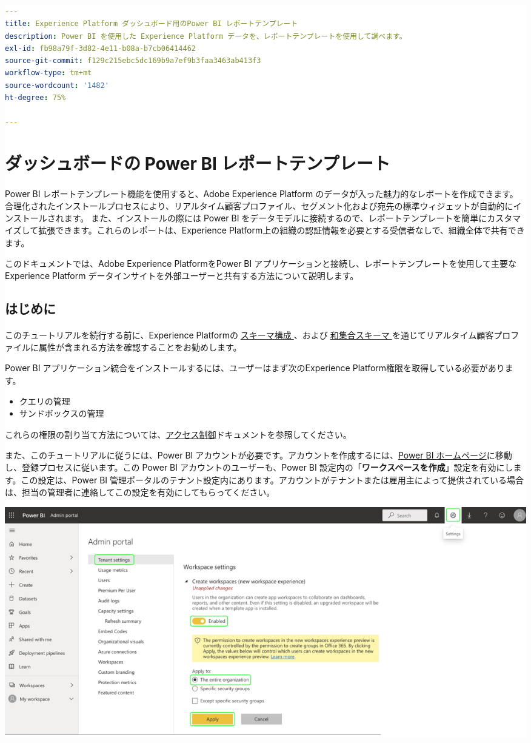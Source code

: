 ```yaml
---
title: Experience Platform ダッシュボード用のPower BI レポートテンプレート
description: Power BI を使用した Experience Platform データを、レポートテンプレートを使用して調べます。
exl-id: fb98a79f-3d82-4e11-b08a-b7cb06414462
source-git-commit: f129c215ebc5dc169b9a7ef9b3faa3463ab413f3
workflow-type: tm+mt
source-wordcount: '1482'
ht-degree: 75%

---
```


# ダッシュボードの Power BI レポートテンプレート

Power BI レポートテンプレート機能を使用すると、Adobe Experience Platform のデータが入った魅力的なレポートを作成できます。 合理化されたインストールプロセスにより、リアルタイム顧客プロファイル、セグメント化および宛先の標準ウィジェットが自動的にインストールされます。 また、インストールの際には Power BI をデータモデルに接続するので、レポートテンプレートを簡単にカスタマイズして拡張できます。これらのレポートは、Experience Platform上の組織の認証情報を必要とする受信者なしで、組織全体で共有できます。

このドキュメントでは、Adobe Experience PlatformをPower BI アプリケーションと接続し、レポートテンプレートを使用して主要なExperience Platform データインサイトを外部ユーザーと共有する方法について説明します。

## はじめに

このチュートリアルを続行する前に、Experience Platformの [ スキーマ構成 ](../../xdm/schema/composition.md)、および [ 和集合スキーマ ](../../xdm/schema/composition.md#union) を通じてリアルタイム顧客プロファイルに属性が含まれる方法を確認することをお勧めします。

Power BI アプリケーション統合をインストールするには、ユーザーはまず次のExperience Platform権限を取得している必要があります。

- クエリの管理
- サンドボックスの管理

これらの権限の割り当て方法については、[アクセス制御](../../access-control/home.md)ドキュメントを参照してください。

また、このチュートリアルに従うには、Power BI アカウントが必要です。アカウントを作成するには、[Power BI ホームページ](https://powerbi.microsoft.com/ja-jp/)に移動し、登録プロセスに従います。この Power BI アカウントのユーザーも、Power BI 設定内の「**ワークスペースを作成**」設定を有効にします。この設定は、Power BI 管理ポータルのテナント設定内にあります。アカウントがテナントまたは雇用主によって提供されている場合は、担当の管理者に連絡してこの設定を有効にしてもらってください。

![Power BI 管理ポータルワークスペース設定の作成。](../images/power-bi/create-workspace-settings.png)
